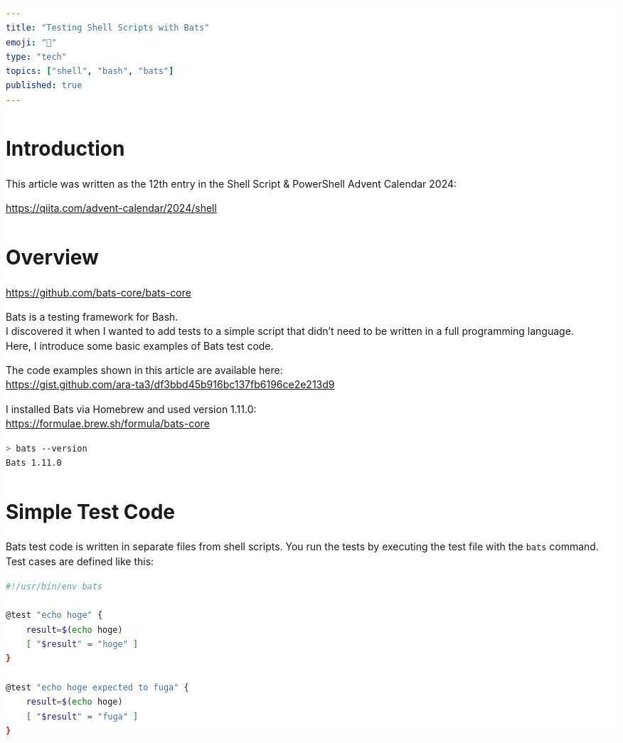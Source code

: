 ```yaml
---
title: "Testing Shell Scripts with Bats"
emoji: "📌"
type: "tech"
topics: ["shell", "bash", "bats"]
published: true
---
```


# Introduction

This article was written as the 12th entry in the Shell Script & PowerShell Advent Calendar 2024:

https://qiita.com/advent-calendar/2024/shell

# Overview

https://github.com/bats-core/bats-core

Bats is a testing framework for Bash.  
I discovered it when I wanted to add tests to a simple script that didn’t need to be written in a full programming language.  
Here, I introduce some basic examples of Bats test code.

The code examples shown in this article are available here:  
https://gist.github.com/ara-ta3/df3bbd45b916bc137fb6196ce2e213d9

I installed Bats via Homebrew and used version 1.11.0:  
https://formulae.brew.sh/formula/bats-core

```bash
> bats --version
Bats 1.11.0
```

# Simple Test Code

Bats test code is written in separate files from shell scripts. You run the tests by executing the test file with the `bats` command.  
Test cases are defined like this:

```bash
#!/usr/bin/env bats

@test "echo hoge" {
    result=$(echo hoge)
    [ "$result" = "hoge" ]
}

@test "echo hoge expected to fuga" {
    result=$(echo hoge)
    [ "$result" = "fuga" ]
}
```
